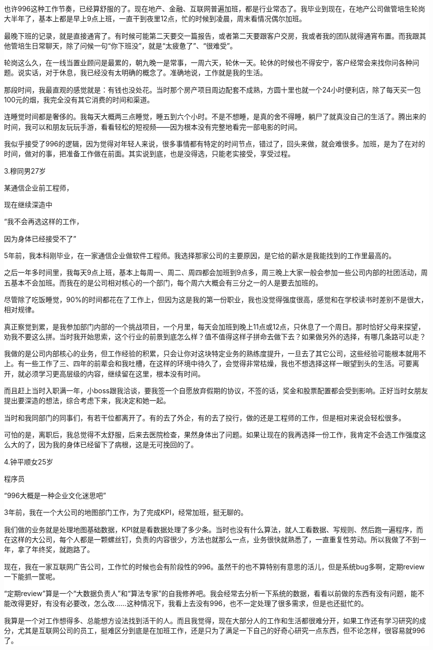 也许996这种工作节奏，已经算舒服的了。现在地产、金融、互联网普遍加班，都是行业常态了。我毕业到现在，在地产公司做管培生轮岗大半年了，基本上都是早上9点上班，一直干到夜里12点，忙的时候到凌晨，周末看情况偶尔加班。

最晚下班的记录，就是直接通宵了。有时候可能第二天要交一篇报告，或者第二天要跟客户交房，我或者我的团队就得通宵布置。而我跟其他管培生日常聊天，除了问候一句‌‌“你下班没‌‌”，就是‌‌“太疲惫了‌‌”、‌‌“很难受‌‌”。

轮岗这么久，在一线当置业顾问是最累的，朝九晚一是常事，一周六天，轮休一天。轮休的时候也不得安宁，客户经常会来找你问各种问题。说实话，对于休息，我已经没有太明确的概念了。准确地说，工作就是我的生活。

那段时间，我最直观的感觉就是：有钱也没处花。当时那个房产项目周边配套不成熟，方圆十里也就一个24小时便利店，除了每天买一包100元的烟，我完全没有其它消费的时间和渠道。

连睡觉时间都是奢侈的。我每天大概两三点睡觉，睡五到六个小时。不是不想睡，是真的舍不得睡，躺尸了就真没自己的生活了。腾出来的时间，我可以和朋友玩玩手游，看看轻松的短视频——因为根本没有完整地看完一部电影的时间。

我似乎接受了996的逻辑，因为觉得对年轻人来说，很多事情都有特定的时间节点，错过了，回头来做，就会难很多。加班，是为了在对的时间，做对的事，把准备工作做在前面。其实说到底，也是没得选，只能老实接受，享受过程。

3.穆同男27岁

某通信企业前工程师，

现在继续深造中

‌‌“我不会再选这样的工作，

因为身体已经接受不了‌‌”

5年前，我本科刚毕业，在一家通信企业做软件工程师。我选择那家公司的主要原因，是它给的薪水是我能找到的工作里最高的。

之后一年多时间里，我每天9点上班，基本上每周一、周二、周四都会加班到9点多，周三晚上大家一般会参加一些公司内部的社团活动，周五基本不会加班。而我在的是公司相对核心的一个部门，每个周六大概会有三分之一的人是要去加班的。

尽管除了吃饭睡觉，90%的时间都花在了工作上，但因为这是我的第一份职业，我也没觉得强度很高，感觉和在学校读书时差别不是很大，相对规律。

真正察觉到累，是我参加部门内部的一个挑战项目，一个月里，每天会加班到晚上11点或12点，只休息了一个周日。那时恰好父母来探望，劝我不要这么拼。当时我开始思索，这个行业的前景到底怎么样？值不值得这样子拼命去做下去？如果做另外的选择，有哪几条路可以走？

我做的是公司内部核心的业务，但工作经验的积累，只会让你对这块特定业务的熟练度提升，一旦去了其它公司，这些经验可能根本就用不上。有一些工作了三、四年的前辈会和我吐槽，在这样的环境中待久了，会觉得非常枯燥，我也不想选择这样一眼望到头的生活。可要离开，就必须学习更高层级的内容，继续留在这里，根本没有时间。

而且赶上当时入职满一年，小boss跟我洽谈，要我签一个自愿放弃假期的协议，不签的话，奖金和股票配置都会受到影响。正好当时女朋友提出要深造的想法，综合考虑下来，我决定和她一起。

当时和我同部门的同事们，有若干位都离开了。有的去了外企，有的去了投行，做的还是工程师的工作，但是相对来说会轻松很多。

可怕的是，离职后，我总觉得不太舒服，后来去医院检查，果然身体出了问题。如果让现在的我再选择一份工作，我肯定不会选工作强度这么大的了，因为我的身体已经留下了病根，这是无可挽回的了。

4.钟平顺女25岁

程序员

‌‌“996大概是一种企业文化迷思吧‌‌”

3年前，我在一个大公司的地图部门工作，为了完成KPI，经常加班，挺无聊的。

我们做的业务就是处理地图基础数据，KPI就是看数据处理了多少条。当时也没有什么算法，就人工看数据、写规则、然后跑一遍程序，而在这样的大公司，每个人都是一颗螺丝钉，负责的内容很少，方法也就那么一点，业务很快就熟悉了，一直重复性劳动。所以我做了不到一年，拿了年终奖，就跑路了。

现在，我在一家互联网广告公司，工作忙的时候也会有阶段性的996。虽然干的也不算特别有意思的活儿，但是系统bug多啊，定期review一下能抓一筐呢。

‌‌“定期review‌‌”算是一个‌‌“大数据负责人‌‌”和‌‌“算法专家‌‌”的自我修养吧。我会经常去分析一下系统的数据，看看以前做的东西有没有问题，能不能改得更好，有没有必要改，怎么改……这种情况下，我看上去没有996，也不一定处理了很多需求，但是也还挺忙的。

我算是一个对工作想得多、总能想方设法找到活干的人。而且我觉得，现在大部分人的工作和生活都很难分开，如果工作还有学习研究的成分，尤其是互联网公司的员工，挺难区分到底是在加班工作，还是只为了满足一下自己的好奇心研究一点东西，但不论怎样，很容易就996了。
